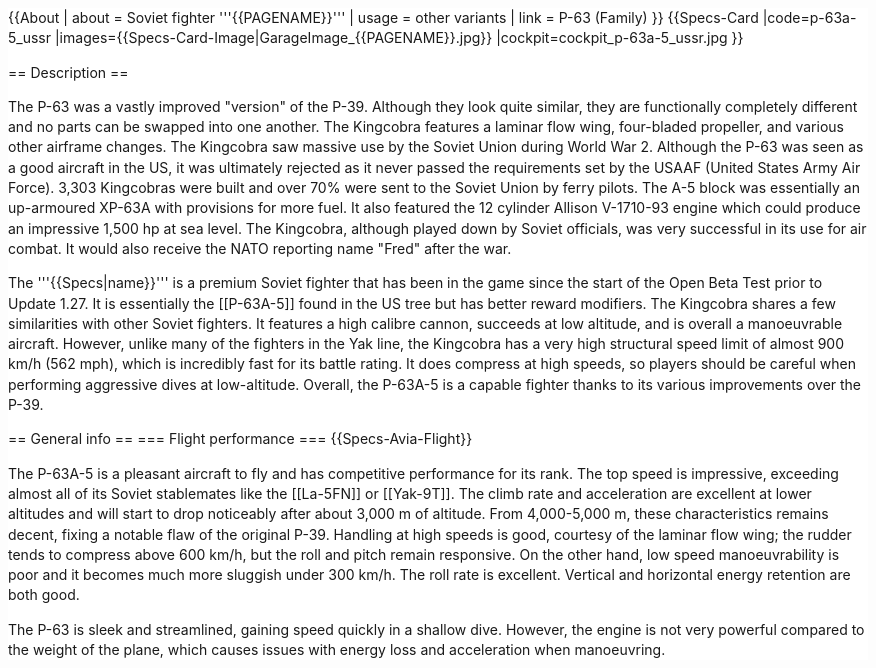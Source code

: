 {{About
| about = Soviet fighter '''{{PAGENAME}}'''
| usage = other variants
| link = P-63 (Family)
}}
{{Specs-Card
|code=p-63a-5_ussr
|images={{Specs-Card-Image|GarageImage_{{PAGENAME}}.jpg}}
|cockpit=cockpit_p-63a-5_ussr.jpg
}}

== Description ==

The P-63 was a vastly improved "version" of the P-39. Although they look quite similar, they are functionally completely different and no parts can be swapped into one another. The Kingcobra features a laminar flow wing, four-bladed propeller, and various other airframe changes. The Kingcobra saw massive use by the Soviet Union during World War 2. Although the P-63 was seen as a good aircraft in the US, it was ultimately rejected as it never passed the requirements set by the USAAF (United States Army Air Force). 3,303 Kingcobras were built and over 70% were sent to the Soviet Union by ferry pilots. The A-5 block was essentially an up-armoured XP-63A with provisions for more fuel. It also featured the 12 cylinder Allison V-1710-93 engine which could produce an impressive 1,500 hp at sea level. The Kingcobra, although played down by Soviet officials, was very successful in its use for air combat. It would also receive the NATO reporting name "Fred" after the war. 

The '''{{Specs|name}}''' is a premium Soviet fighter that has been in the game since the start of the Open Beta Test prior to Update 1.27. It is essentially the [[P-63A-5]] found in the US tree but has better reward modifiers. The Kingcobra shares a few similarities with other Soviet fighters. It features a high calibre cannon, succeeds at low altitude, and is overall a manoeuvrable aircraft. However, unlike many of the fighters in the Yak line, the Kingcobra has a very high structural speed limit of almost 900 km/h (562 mph), which is incredibly fast for its battle rating. It does compress at high speeds, so players should be careful when performing aggressive dives at low-altitude. Overall, the P-63A-5 is a capable fighter thanks to its various improvements over the P-39. 


== General info ==
=== Flight performance ===
{{Specs-Avia-Flight}}


The P-63A-5 is a pleasant aircraft to fly and has competitive performance for its rank. The top speed is impressive, exceeding almost all of its Soviet stablemates like the [[La-5FN]] or [[Yak-9T]]. The climb rate and acceleration are excellent at lower altitudes and will start to drop noticeably after about 3,000 m of altitude. From 4,000-5,000 m, these characteristics remains decent, fixing a notable flaw of the original P-39. Handling at high speeds is good, courtesy of the laminar flow wing; the rudder tends to compress above 600 km/h, but the roll and pitch remain responsive. On the other hand, low speed manoeuvrability is poor and it becomes much more sluggish under 300 km/h. The roll rate is excellent. Vertical and horizontal energy retention are both good.

The P-63 is sleek and streamlined, gaining speed quickly in a shallow dive. However, the engine is not very powerful compared to the weight of the plane, which causes issues with energy loss and acceleration when manoeuvring.
